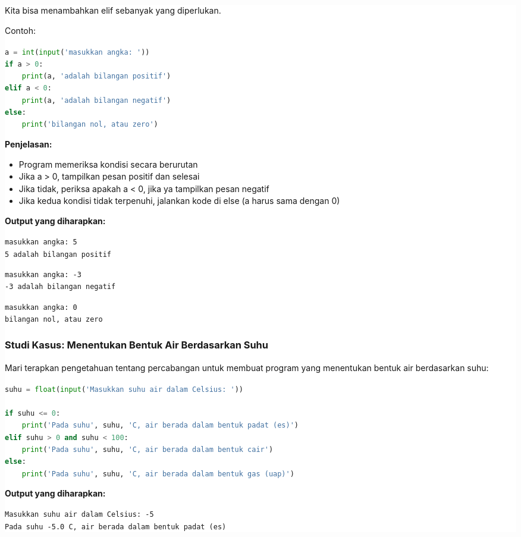 Kita bisa menambahkan elif sebanyak yang diperlukan.

Contoh:

```python
a = int(input('masukkan angka: '))
if a > 0:
    print(a, 'adalah bilangan positif')
elif a < 0:
    print(a, 'adalah bilangan negatif')
else:
    print('bilangan nol, atau zero')
```

**Penjelasan:**

- Program memeriksa kondisi secara berurutan
- Jika a > 0, tampilkan pesan positif dan selesai
- Jika tidak, periksa apakah a < 0, jika ya tampilkan pesan negatif
- Jika kedua kondisi tidak terpenuhi, jalankan kode di else (a harus sama dengan 0)

**Output yang diharapkan:**

```text
masukkan angka: 5
5 adalah bilangan positif
```

```text
masukkan angka: -3
-3 adalah bilangan negatif
```

```text
masukkan angka: 0
bilangan nol, atau zero
```

### Studi Kasus: Menentukan Bentuk Air Berdasarkan Suhu

Mari terapkan pengetahuan tentang percabangan untuk membuat program yang menentukan bentuk air berdasarkan suhu:

```python
suhu = float(input('Masukkan suhu air dalam Celsius: '))

if suhu <= 0:
    print('Pada suhu', suhu, 'C, air berada dalam bentuk padat (es)')
elif suhu > 0 and suhu < 100:
    print('Pada suhu', suhu, 'C, air berada dalam bentuk cair')
else:
    print('Pada suhu', suhu, 'C, air berada dalam bentuk gas (uap)')
```

**Output yang diharapkan:**

```text
Masukkan suhu air dalam Celsius: -5
Pada suhu -5.0 C, air berada dalam bentuk padat (es)
```
